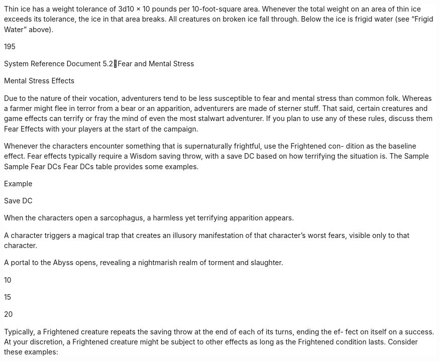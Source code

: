 Thin ice has a weight tolerance of 3d10 × 10 pounds
per 10-foot-square area. Whenever the total weight
on an area of thin ice exceeds its tolerance, the ice
in that area breaks. All creatures on broken ice fall
through. Below the ice is frigid water (see “Frigid
Water” above).

195

System Reference Document 5.2Fear and Mental Stress

Mental Stress Effects

Due to the nature of their vocation, adventurers
tend to be less susceptible to fear and mental stress
than common folk. Whereas a farmer might flee in
terror from a bear or an apparition, adventurers are
made of sterner stuff. That said, certain creatures
and game effects can terrify or fray the mind of
even the most stalwart adventurer.
  If you plan to use any of these rules, discuss them
Fear Effects
with your players at the start of the campaign.

Whenever the characters encounter something that
is supernaturally frightful, use the Frightened con-
dition as the baseline effect. Fear effects typically
require a Wisdom saving throw, with a save DC
based on how terrifying the situation is. The Sample
Sample Fear DCs
Fear DCs table provides some examples.

Example

Save DC

When the characters open a sarcophagus, a
harmless yet terrifying apparition appears.

A character triggers a magical trap that
creates an illusory manifestation of that
character’s worst fears, visible only to that
character.

A portal to the Abyss opens, revealing a
nightmarish realm of torment and slaughter.

10

15

20

Typically, a Frightened creature repeats the saving
throw at the end of each of its turns, ending the ef-
fect on itself on a success.
  At your discretion, a Frightened creature might
be subject to other effects as long as the Frightened
condition lasts. Consider these examples:
